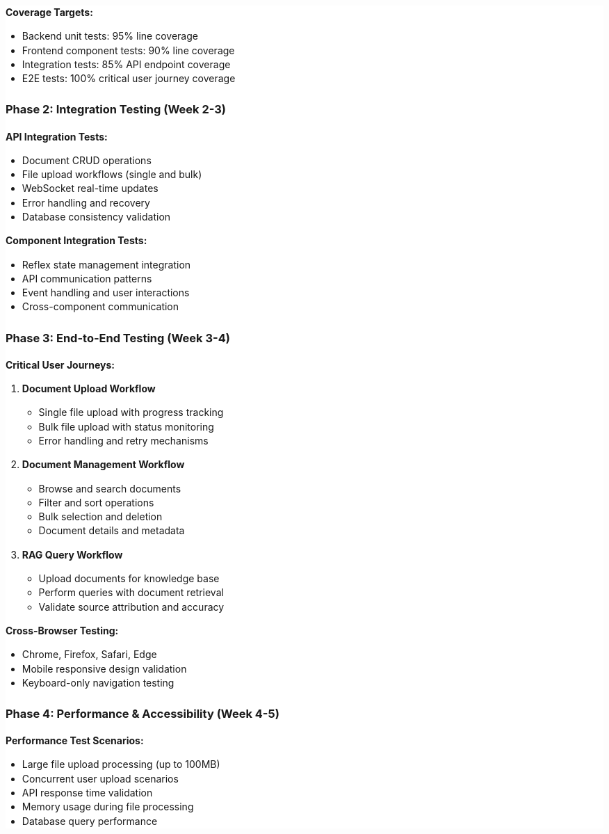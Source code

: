 **Coverage Targets:**
- Backend unit tests: 95% line coverage
- Frontend component tests: 90% line coverage
- Integration tests: 85% API endpoint coverage
- E2E tests: 100% critical user journey coverage

### Phase 2: Integration Testing (Week 2-3)

**API Integration Tests:**
- Document CRUD operations
- File upload workflows (single and bulk)
- WebSocket real-time updates
- Error handling and recovery
- Database consistency validation

**Component Integration Tests:**
- Reflex state management integration
- API communication patterns
- Event handling and user interactions
- Cross-component communication

### Phase 3: End-to-End Testing (Week 3-4)

**Critical User Journeys:**
1. **Document Upload Workflow**
   - Single file upload with progress tracking
   - Bulk file upload with status monitoring
   - Error handling and retry mechanisms

2. **Document Management Workflow**
   - Browse and search documents
   - Filter and sort operations
   - Bulk selection and deletion
   - Document details and metadata

3. **RAG Query Workflow**
   - Upload documents for knowledge base
   - Perform queries with document retrieval
   - Validate source attribution and accuracy

**Cross-Browser Testing:**
- Chrome, Firefox, Safari, Edge
- Mobile responsive design validation
- Keyboard-only navigation testing

### Phase 4: Performance & Accessibility (Week 4-5)

**Performance Test Scenarios:**
- Large file upload processing (up to 100MB)
- Concurrent user upload scenarios
- API response time validation
- Memory usage during file processing
- Database query performance
